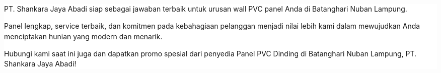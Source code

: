 PT. Shankara Jaya Abadi siap sebagai jawaban terbaik untuk urusan wall PVC panel Anda di Batanghari Nuban Lampung.

Panel lengkap, service terbaik, dan komitmen pada kebahagiaan pelanggan menjadi nilai lebih kami dalam mewujudkan Anda menciptakan hunian yang modern dan menarik.

Hubungi kami saat ini juga dan dapatkan promo spesial dari penyedia Panel PVC Dinding di Batanghari Nuban Lampung, PT. Shankara Jaya Abadi!
